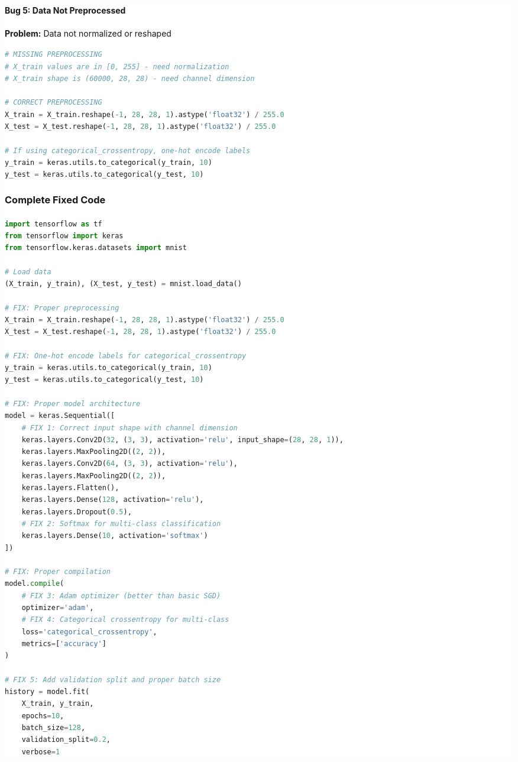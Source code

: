 #### **Bug 5: Data Not Preprocessed**
**Problem:** Data not normalized or reshaped
```python
# MISSING PREPROCESSING
# X_train values are in [0, 255] - need normalization
# X_train shape is (60000, 28, 28) - need channel dimension

# CORRECT PREPROCESSING
X_train = X_train.reshape(-1, 28, 28, 1).astype('float32') / 255.0
X_test = X_test.reshape(-1, 28, 28, 1).astype('float32') / 255.0

# If using categorical_crossentropy, one-hot encode labels
y_train = keras.utils.to_categorical(y_train, 10)
y_test = keras.utils.to_categorical(y_test, 10)
```

### Complete Fixed Code

```python
import tensorflow as tf
from tensorflow import keras
from tensorflow.keras.datasets import mnist

# Load data
(X_train, y_train), (X_test, y_test) = mnist.load_data()

# FIX: Proper preprocessing
X_train = X_train.reshape(-1, 28, 28, 1).astype('float32') / 255.0
X_test = X_test.reshape(-1, 28, 28, 1).astype('float32') / 255.0

# FIX: One-hot encode labels for categorical_crossentropy
y_train = keras.utils.to_categorical(y_train, 10)
y_test = keras.utils.to_categorical(y_test, 10)

# FIX: Proper model architecture
model = keras.Sequential([
    # FIX 1: Correct input shape with channel dimension
    keras.layers.Conv2D(32, (3, 3), activation='relu', input_shape=(28, 28, 1)),
    keras.layers.MaxPooling2D((2, 2)),
    keras.layers.Conv2D(64, (3, 3), activation='relu'),
    keras.layers.MaxPooling2D((2, 2)),
    keras.layers.Flatten(),
    keras.layers.Dense(128, activation='relu'),
    keras.layers.Dropout(0.5),
    # FIX 2: Softmax for multi-class classification
    keras.layers.Dense(10, activation='softmax')
])

# FIX: Proper compilation
model.compile(
    # FIX 3: Adam optimizer (better than basic SGD)
    optimizer='adam',
    # FIX 4: Categorical crossentropy for multi-class
    loss='categorical_crossentropy',
    metrics=['accuracy']
)

# FIX 5: Add validation split and proper batch size
history = model.fit(
    X_train, y_train,
    epochs=10,
    batch_size=128,
    validation_split=0.2,
    verbose=1
```